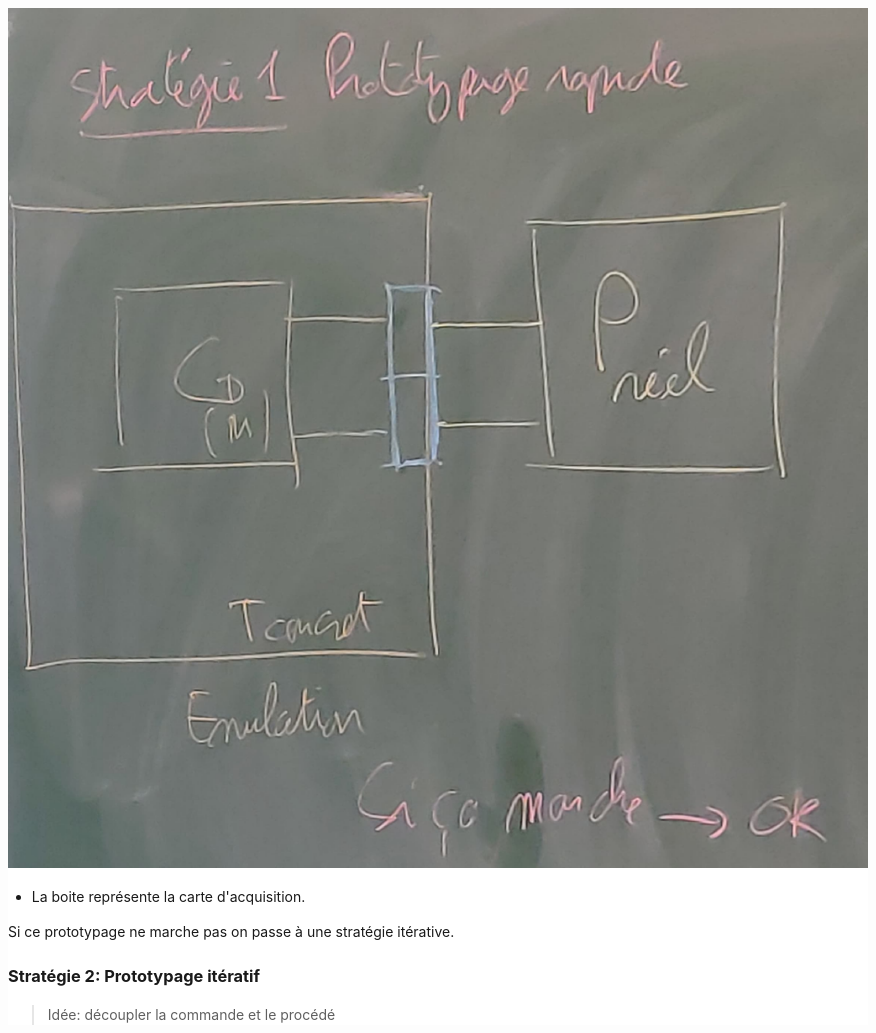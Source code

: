 ![](/assets/images/B3.CCTR.CM.BB20230118-12.png)

- La boite représente la carte d'acquisition.

Si ce prototypage ne marche pas on passe à une stratégie itérative.

### Stratégie 2: Prototypage itératif

> Idée: découpler la commande et le procédé
